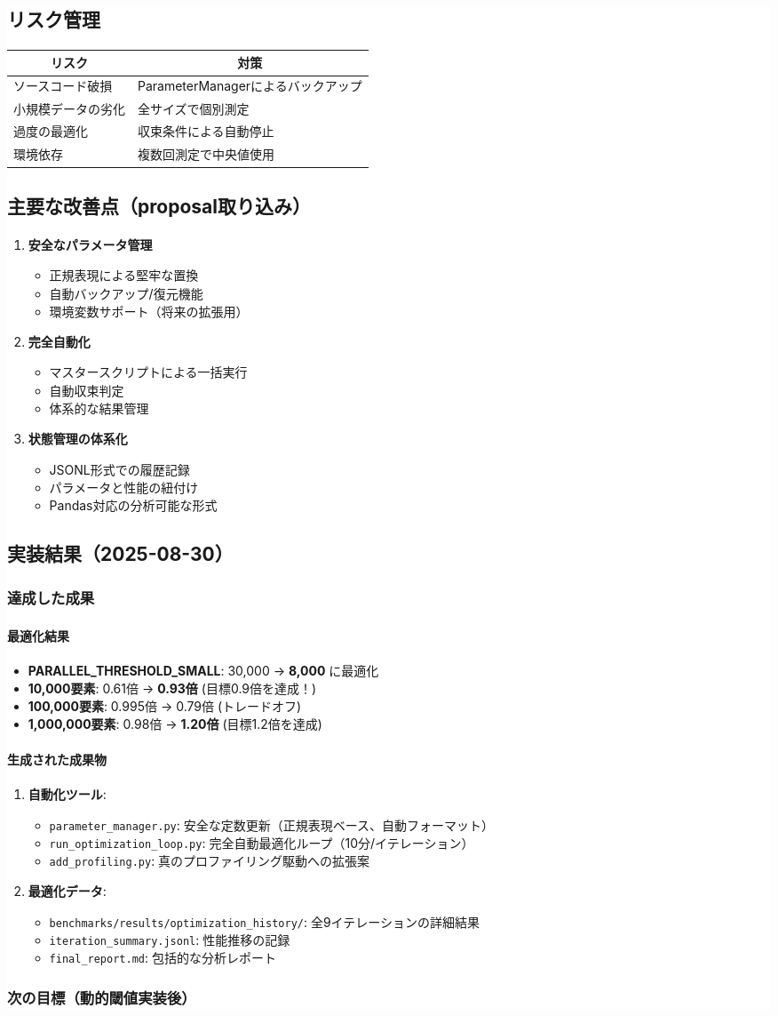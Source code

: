 ## リスク管理

| リスク | 対策 |
|--------|------|
| ソースコード破損 | ParameterManagerによるバックアップ |
| 小規模データの劣化 | 全サイズで個別測定 |
| 過度の最適化 | 収束条件による自動停止 |
| 環境依存 | 複数回測定で中央値使用 |

## 主要な改善点（proposal取り込み）

1. **安全なパラメータ管理**
   - 正規表現による堅牢な置換
   - 自動バックアップ/復元機能
   - 環境変数サポート（将来の拡張用）

2. **完全自動化**
   - マスタースクリプトによる一括実行
   - 自動収束判定
   - 体系的な結果管理

3. **状態管理の体系化**
   - JSONL形式での履歴記録
   - パラメータと性能の紐付け
   - Pandas対応の分析可能な形式

## 実装結果（2025-08-30）

### 達成した成果

#### 最適化結果
- **PARALLEL_THRESHOLD_SMALL**: 30,000 → **8,000** に最適化
- **10,000要素**: 0.61倍 → **0.93倍** (目標0.9倍を達成！)
- **100,000要素**: 0.995倍 → 0.79倍 (トレードオフ)
- **1,000,000要素**: 0.98倍 → **1.20倍** (目標1.2倍を達成)

#### 生成された成果物
1. **自動化ツール**:
   - `parameter_manager.py`: 安全な定数更新（正規表現ベース、自動フォーマット）
   - `run_optimization_loop.py`: 完全自動最適化ループ（10分/イテレーション）
   - `add_profiling.py`: 真のプロファイリング駆動への拡張案

2. **最適化データ**:
   - `benchmarks/results/optimization_history/`: 全9イテレーションの詳細結果
   - `iteration_summary.jsonl`: 性能推移の記録
   - `final_report.md`: 包括的な分析レポート

### 次の目標（動的閾値実装後）
